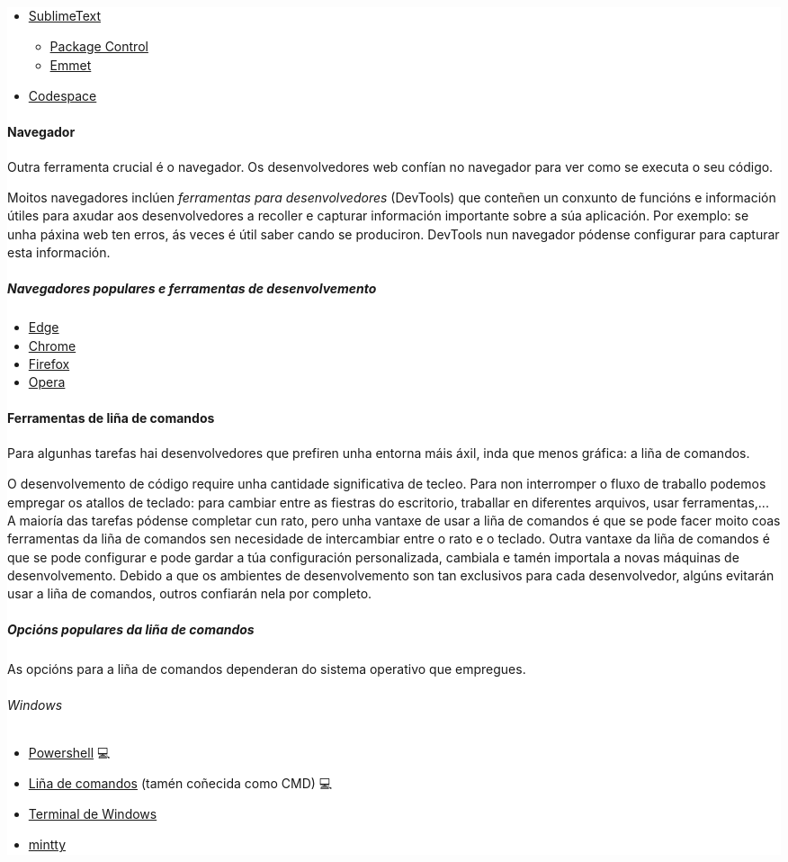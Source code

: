 - [SublimeText](http://www.sublimetext.com/)

  - [Package Control](http://packagecontrol.io/)
  - [Emmet](https://www.tabnine.com/blog/21-best-atom-packages-for-2021/)

- [Codespace](https://docs.github.com/en/codespaces)

  

#### Navegador

Outra ferramenta crucial é o navegador. Os desenvolvedores web confían no navegador para ver como se executa o seu código.

Moitos navegadores inclúen *ferramentas para desenvolvedores* (DevTools) que conteñen un conxunto de funcións e información útiles para axudar aos desenvolvedores a recoller e capturar información importante sobre a súa aplicación. Por exemplo: se unha páxina web ten erros, ás veces é útil saber cando se produciron. DevTools nun navegador pódense configurar para capturar esta información.

##### Navegadores populares e ferramentas de desenvolvemento

- [Edge](https://docs.microsoft.com/microsoft-edge/devtools-guide-chromium?WT.mc_id=academic-13441-cxa)
- [Chrome](https://developers.google.com/web/tools/chrome-devtools/)
- [Firefox](https://developer.mozilla.org/docs/Tools)
- [Opera](https://www.opera.com/)

#### Ferramentas de liña de comandos

Para algunhas tarefas hai desenvolvedores que prefiren unha entorna máis áxil, inda que menos gráfica: a liña de comandos. 

O desenvolvemento de código require unha cantidade significativa de tecleo. Para non interromper o fluxo de traballo podemos empregar os atallos de teclado: para cambiar entre as fiestras do escritorio, traballar en diferentes arquivos, usar ferramentas,... A maioría das tarefas pódense completar cun rato, pero unha vantaxe de usar a liña de comandos é que se pode facer moito coas ferramentas da liña de comandos sen necesidade de intercambiar entre o rato e o teclado. Outra vantaxe da liña de comandos é que se pode configurar e pode gardar a túa configuración personalizada, cambiala  e tamén importala a novas máquinas de desenvolvemento. Debido a que os ambientes de desenvolvemento son tan exclusivos para cada desenvolvedor, algúns evitarán usar a liña de comandos, outros confiarán nela por completo.

##### Opcións populares da liña de comandos

As opcións para a liña de comandos dependeran do sistema operativo que empregues.

###### Windows

- [Powershell](https://docs.microsoft.com/powershell/scripting/overview?view=powershell-7?WT.mc_id=academic-13441-cxa) 💻

- [Liña de comandos](https://docs.microsoft.com/windows-server/administration/windows-commands/windows-commands?WT.mc_id=academic-13441-cxa) (tamén coñecida como CMD) 💻

- [Terminal de Windows](https://docs.microsoft.com/windows/terminal/?WT.mc_id=academic-13441-cxa)

- [mintty](https://mintty.github.io/)
